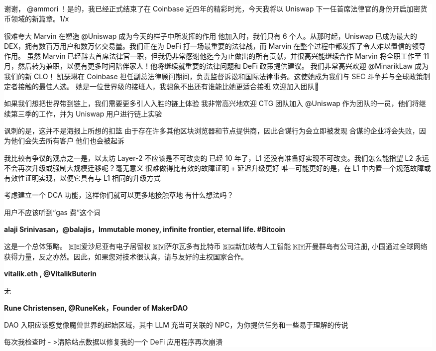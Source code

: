 谢谢， 
@ammori
 ！是的，我已经正式结束了在 Coinbase 近四年的精彩时光，今天我将以 Uniswap 下一任首席法律官的身份开启加密货币领域的新篇章。1/x

很难夸大 Marvin 在塑造
@Uniswap
成为今天的样子中所发挥的作用
他加入时，我们只有 6 个人。从那时起，Uniswap 已成为最大的 DEX，拥有数百万用户和数万亿交易量。我们正在为 DeFi 打一场最重要的法律战，而 Marvin 在整个过程中都发挥了令人难以置信的领导作用。
虽然 Marvin 已经辞去首席法律官一职，但我仍非常感谢他迄今为止做出的所有贡献，并很高兴能继续合作
Marvin 将全职工作至 11 月，然后转为兼职，以便有更多时间陪伴家人！他将继续就重要的法律问题和 DeFi 政策提供建议。
我们非常高兴欢迎
@MinarikLaw
成为我们的新 CLO！
凯瑟琳在 Coinbase 担任副总法律顾问期间，负责监督诉讼和国际法律事务。这使她成为我们与 SEC 斗争并与全球政策制定者接触的最佳人选。
她是一位世界级的接班人，我想象不出还有谁能比她更适合接班
欢迎加入团队🦄

如果我们想把世界带到链上，我们需要更多引人入胜的链上体验
我非常高兴地欢迎 CTG 团队加入
@Uniswap
作为团队的一员，他们将继续第三季的工作，并为 Uniswap 用户进行链上实验

讽刺的是，这并不是海报上所想的扣篮
由于存在许多其他区块浏览器和节点提供商，因此合谋行为会立即被发现
合谋的企业将会失败，因为他们会失去所有客户
他们也会被起诉

我比较有争议的观点之一是，以太坊 Layer-2 不应该是不可改变的
已经 10 年了，L1 还没有准备好实现不可改变。我们怎么能指望 L2 永远不会再次升级或强制大规模迁移呢？毫无意义
很难做得比有效的故障证明 + 延迟升级更好
唯一可能更好的是，在 L1 中内置一个规范故障或有效性证明实现，以便它具有与 L1 相同的升级方式

考虑建立一个 DCA 功能，这样你们就可以更多地接触草地
有什么想法吗？

用户不应该听到“gas 费”这个词

**alaji Srinivasan，@balajis，Immutable money, infinite frontier, eternal life. #Bitcoin**

这是一个总体策略。
🇪🇪爱沙尼亚有电子居留权
🇸🇻萨尔瓦多有比特币
🇸🇬新加坡有人工智能
🇰🇾开曼群岛有公司注册,
小国通过全球网络获得力量，反之亦然。因此，如果您对技术很认真，请与友好的主权国家合作。

**vitalik.eth , @VitalikButerin**

无

**Rune Christensen, @RuneKek，Founder of MakerDAO**

DAO 入职应该感觉像魔兽世界的起始区域，其中 LLM 充当可关联的 NPC，为你提供任务和一些易于理解的传说

每次我检查时 - >清除站点数据以修复我的一个 DeFi 应用程序再次崩溃
